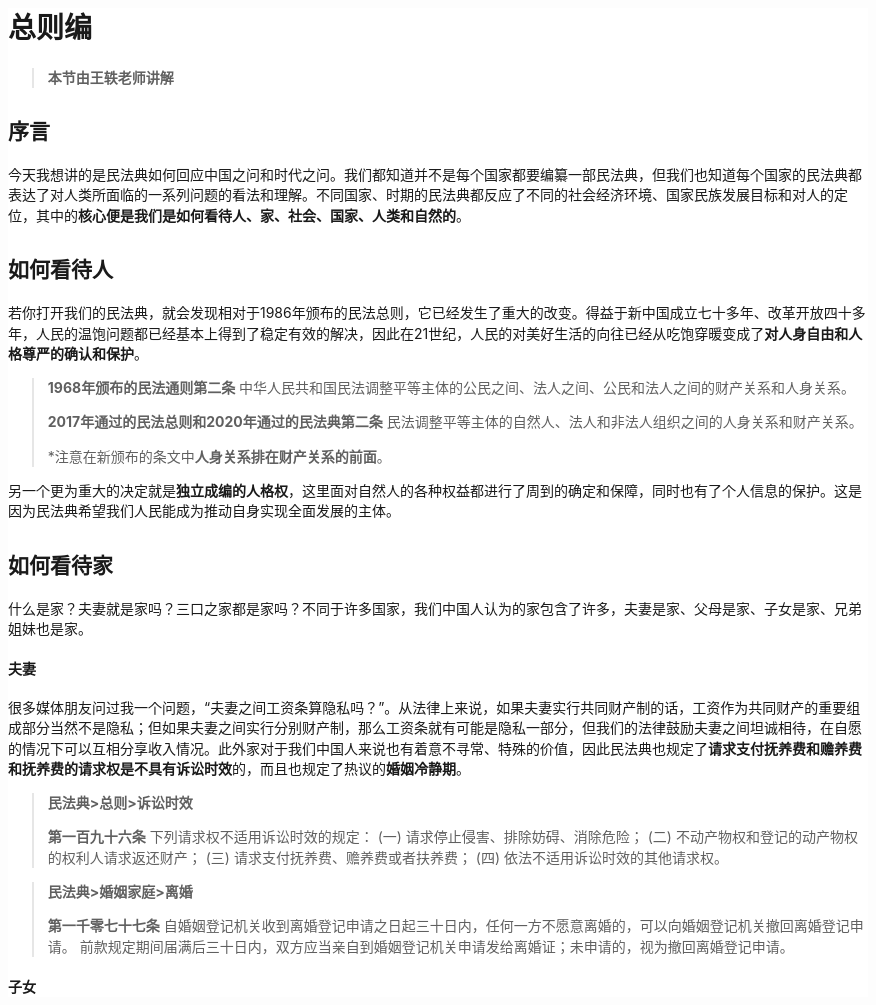 # 总则编

> **本节由王轶老师讲解**
>

## 序言

今天我想讲的是民法典如何回应中国之问和时代之问。我们都知道并不是每个国家都要编纂一部民法典，但我们也知道每个国家的民法典都表达了对人类所面临的一系列问题的看法和理解。不同国家、时期的民法典都反应了不同的社会经济环境、国家民族发展目标和对人的定位，其中的**核心便是我们是如何看待人、家、社会、国家、人类和自然的**。

## 如何看待人

若你打开我们的民法典，就会发现相对于1986年颁布的民法总则，它已经发生了重大的改变。得益于新中国成立七十多年、改革开放四十多年，人民的温饱问题都已经基本上得到了稳定有效的解决，因此在21世纪，人民的对美好生活的向往已经从吃饱穿暖变成了**对人身自由和人格尊严的确认和保护**。

> **1968年颁布的民法通则第二条**
> 中华人民共和国民法调整平等主体的公民之间、法人之间、公民和法人之间的财产关系和人身关系。
>
> **2017年通过的民法总则和2020年通过的民法典第二条**
> 民法调整平等主体的自然人、法人和非法人组织之间的人身关系和财产关系。
>
> *注意在新颁布的条文中**人身关系排在财产关系的前面**。

另一个更为重大的决定就是**独立成编的人格权**，这里面对自然人的各种权益都进行了周到的确定和保障，同时也有了个人信息的保护。这是因为民法典希望我们人民能成为推动自身实现全面发展的主体。

## 如何看待家

什么是家？夫妻就是家吗？三口之家都是家吗？不同于许多国家，我们中国人认为的家包含了许多，夫妻是家、父母是家、子女是家、兄弟姐妹也是家。

#### 夫妻

很多媒体朋友问过我一个问题，“夫妻之间工资条算隐私吗？”。从法律上来说，如果夫妻实行共同财产制的话，工资作为共同财产的重要组成部分当然不是隐私；但如果夫妻之间实行分别财产制，那么工资条就有可能是隐私一部分，但我们的法律鼓励夫妻之间坦诚相待，在自愿的情况下可以互相分享收入情况。此外家对于我们中国人来说也有着意不寻常、特殊的价值，因此民法典也规定了**请求支付抚养费和赡养费和抚养费的请求权是不具有诉讼时效**的，而且也规定了热议的**婚姻冷静期**。

> **民法典>总则>诉讼时效**
>
> **第一百九十六条** 
> 下列请求权不适用诉讼时效的规定：
>    (一) 请求停止侵害、排除妨碍、消除危险；
>    (二) 不动产物权和登记的动产物权的权利人请求返还财产；
>    (三) 请求支付抚养费、赡养费或者扶养费；
>    (四) 依法不适用诉讼时效的其他请求权。

> **民法典>婚姻家庭>离婚**
>
> **第一千零七十七条**
> 自婚姻登记机关收到离婚登记申请之日起三十日内，任何一方不愿意离婚的，可以向婚姻登记机关撤回离婚登记申请。
> 前款规定期间届满后三十日内，双方应当亲自到婚姻登记机关申请发给离婚证；未申请的，视为撤回离婚登记申请。

#### 子女
